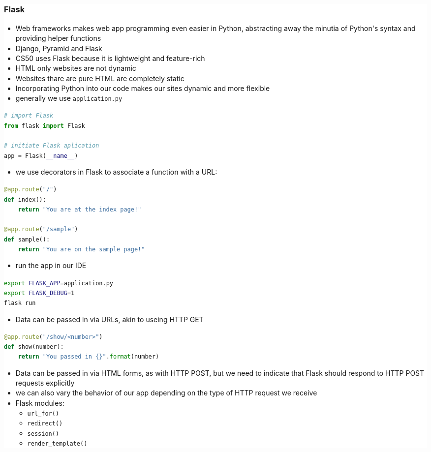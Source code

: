 
### Flask

- Web frameworks makes web app programming even easier in Python, abstracting away the minutia of Python's syntax and providing helper functions
- Django, Pyramid and Flask
- CS50 uses Flask because it is lightweight and feature-rich
- HTML only websites are not dynamic
- Websites thare are pure HTML are completely static
- Incorporating Python into our code makes our sites dynamic and more flexible
- generally we use `application.py`

```python
# import Flask
from flask import Flask

# initiate Flask aplication
app = Flask(__name__)
```

- we use decorators in Flask to associate a function with a URL:

```python
@app.route("/")
def index():
	return "You are at the index page!"

@app.route("/sample")
def sample():
	return "You are on the sample page!"
```

- run the app in our IDE

```sh
export FLASK_APP=application.py
export FLASK_DEBUG=1
flask run
```

- Data can be passed in via URLs, akin to useing HTTP GET

```python
@app.route("/show/<number>")
def show(number):
	return "You passed in {}".format(number)
```

- Data can be passed in via HTML forms, as with HTTP POST, but we need to indicate that Flask should respond to HTTP POST requests explicitly
- we can also vary the behavior of our app depending on the type of HTTP request we receive
- Flask modules:
	+ `url_for()`
	+ `redirect()`
	+ `session()`
	+ `render_template()`
